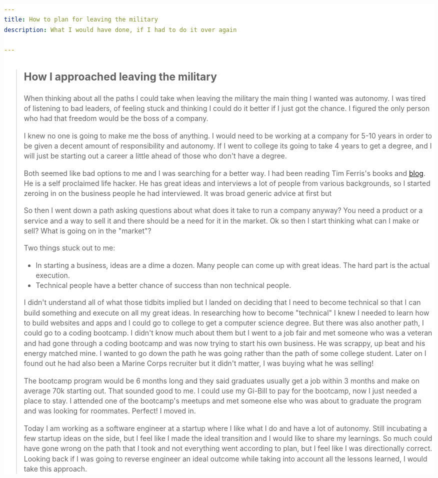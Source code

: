 ```yaml
---
title: How to plan for leaving the military
description: What I would have done, if I had to do it over again

---
```

> ## How I approached leaving the military
> When thinking about all the paths I could take when leaving the military the main thing I wanted was autonomy. I was tired of listening to bad leaders, of feeling stuck and thinking I could do it better if I just got the chance. I figured the only person who had that freedom would be the boss of a company.
>
>I knew no one is going to make me the boss of anything. I would need to be working at a company for 5-10 years in order to be given a decent amount of responsibility and autonomy. If I went to college its going to take 4 years to get a degree, and I will just be starting out a career a little ahead of those who don't have a degree. 
>
>Both seemed like bad options to me and I was searching for a better way. I had been reading Tim Ferris's books and [blog](https://tim.blog/).  He is a self proclaimed life hacker. He has great ideas and interviews a lot of people from various backgrounds, so I started zeroing in on the business people he had interviewed. It was broad generic advice at first but 
>
>So then I went down a path asking questions about what does it take to run a company anyway? You need a product or a service and a way to sell it and there should be a need for it in the market. Ok so then I start thinking what can I make or sell? What is going on in the "market"? 
>
>Two things stuck out to me:
>- In starting a business, ideas are a dime a dozen. Many people can come up with great ideas. The hard part is the actual execution.
>- Technical people have a better chance of success than non technical people.
>
>
>I didn't understand all of what those tidbits implied but I landed on deciding that I need to become technical so that I can build something and execute on all my great ideas. In researching how to become "technical" I knew I needed to learn how to build websites and apps and I could go to college to get a computer science degree. But there was also another path, I could go to a coding bootcamp. I didn't know much about them but I went to a job fair and met someone who was a veteran and had gone through a coding bootcamp and was now trying to start his own business. He was scrappy, up beat and his energy matched mine. I wanted to go down the path he was going rather than the path of some college student. Later on I found out he had also been a Marine Corps recruiter but it didn't matter, I was buying what he was selling!
>
>The bootcamp program would be 6 months long and they said graduates usually get a job within 3 months and make on average 70k starting out. That sounded good to me. I could use my Gi-Bill to pay for the bootcamp, now I just needed a place to stay. I attended one of the bootcamp's meetups and met someone else who was about to graduate the program and was looking for roommates. Perfect! I moved in.
>
>Today I am working as a software engineer at a startup where I like what I do and have a lot of autonomy. Still incubating a few startup ideas on the side, but I feel like I made the ideal transition and I would like to share my learnings. So much could have gone wrong on the path that I took and not everything went according to plan, but I feel like I was directionally correct. Looking back if I was going to reverse engineer an ideal outcome while taking into account all the lessons learned, I would take this approach.
>
